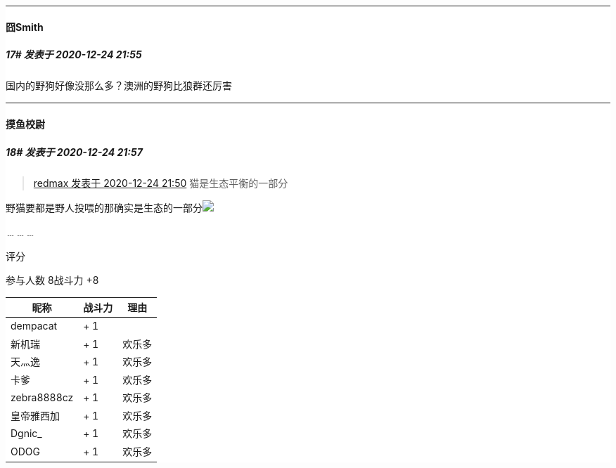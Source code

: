 




*****

####  囧Smith  
##### 17#       发表于 2020-12-24 21:55




国内的野狗好像没那么多？澳洲的野狗比狼群还厉害







*****

####  摸鱼校尉  
##### 18#       发表于 2020-12-24 21:57



<blockquote><a href="httphttps://bbs.saraba1st.com/2b/forum.php?mod=redirect&amp;goto=findpost&amp;pid=49834098&amp;ptid=1979402" target="_blank">redmax 发表于 2020-12-24 21:50</a>
猫是生态平衡的一部分</blockquote>
野猫要都是野人投喂的那确实是生态的一部分<img src="https://static.saraba1st.com/image/smiley/face2017/231.gif" referrerpolicy="no-referrer">



﹍﹍﹍

评分





 参与人数 8战斗力 +8

|昵称|战斗力|理由|
|----|---|---|
| dempacat| + 1||
| 新机瑞| + 1|欢乐多|
| 天灬逸| + 1|欢乐多|
| 卡爹| + 1|欢乐多|
| zebra8888cz| + 1|欢乐多|
| 皇帝雅西加| + 1|欢乐多|
| Dgnic_| + 1|欢乐多|
| ODOG| + 1|欢乐多|


